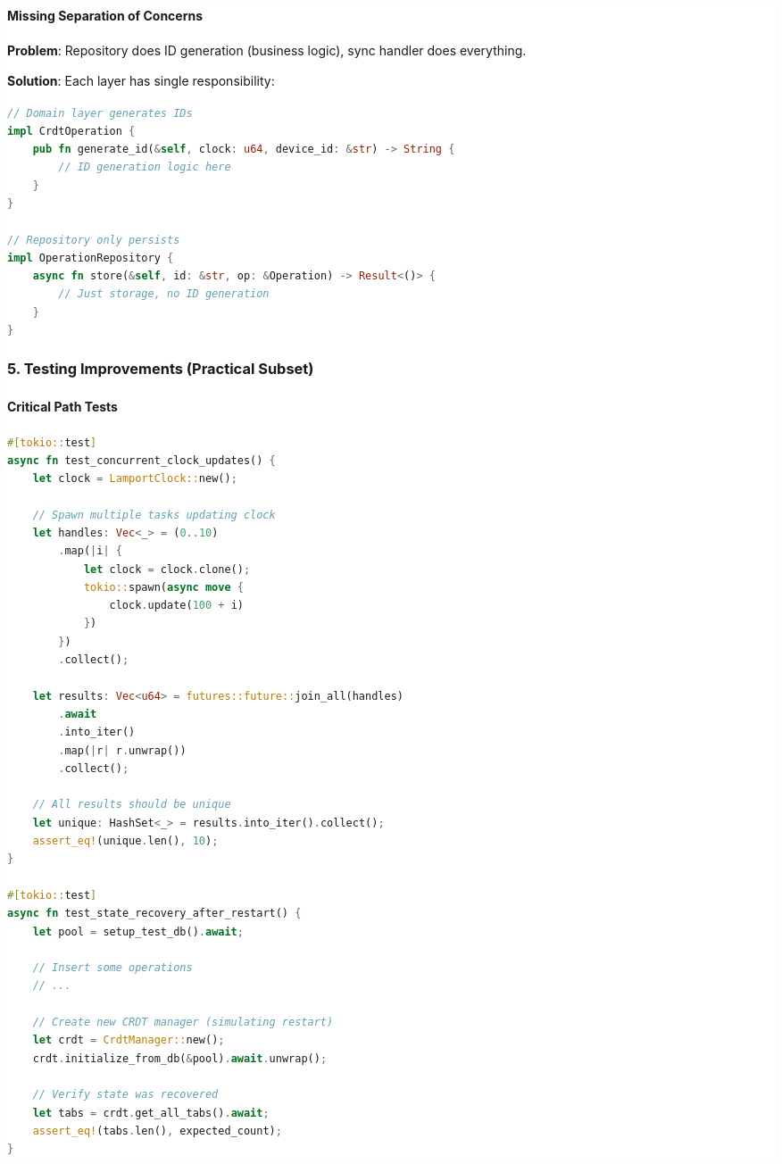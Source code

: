 #### Missing Separation of Concerns
**Problem**: Repository does ID generation (business logic), sync handler does everything.

**Solution**: Each layer has single responsibility:
```rust
// Domain layer generates IDs
impl CrdtOperation {
    pub fn generate_id(&self, clock: u64, device_id: &str) -> String {
        // ID generation logic here
    }
}

// Repository only persists
impl OperationRepository {
    async fn store(&self, id: &str, op: &Operation) -> Result<()> {
        // Just storage, no ID generation
    }
}
```

### 5. Testing Improvements (Practical Subset)

#### Critical Path Tests
```rust
#[tokio::test]
async fn test_concurrent_clock_updates() {
    let clock = LamportClock::new();

    // Spawn multiple tasks updating clock
    let handles: Vec<_> = (0..10)
        .map(|i| {
            let clock = clock.clone();
            tokio::spawn(async move {
                clock.update(100 + i)
            })
        })
        .collect();

    let results: Vec<u64> = futures::future::join_all(handles)
        .await
        .into_iter()
        .map(|r| r.unwrap())
        .collect();

    // All results should be unique
    let unique: HashSet<_> = results.into_iter().collect();
    assert_eq!(unique.len(), 10);
}

#[tokio::test]
async fn test_state_recovery_after_restart() {
    let pool = setup_test_db().await;

    // Insert some operations
    // ...

    // Create new CRDT manager (simulating restart)
    let crdt = CrdtManager::new();
    crdt.initialize_from_db(&pool).await.unwrap();

    // Verify state was recovered
    let tabs = crdt.get_all_tabs().await;
    assert_eq!(tabs.len(), expected_count);
}
```